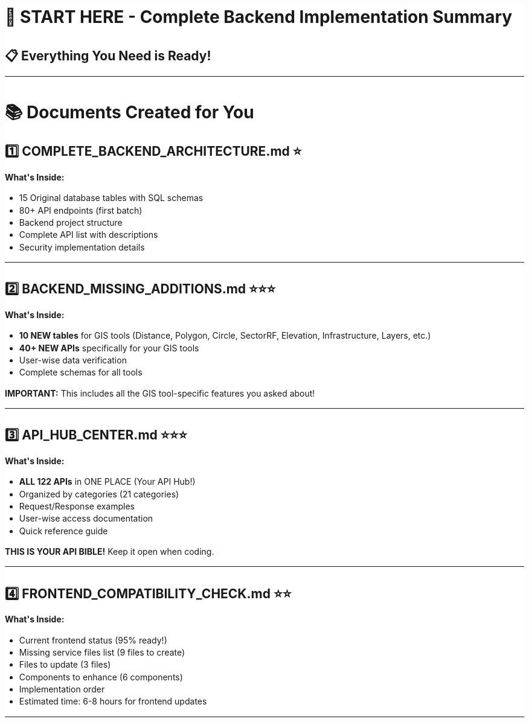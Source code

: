 # 🚀 START HERE - Complete Backend Implementation Summary

## 📋 Everything You Need is Ready!

---

# 📚 Documents Created for You

## 1️⃣ **COMPLETE_BACKEND_ARCHITECTURE.md** ⭐
**What's Inside:**
- 15 Original database tables with SQL schemas
- 80+ API endpoints (first batch)
- Backend project structure
- Complete API list with descriptions
- Security implementation details

---

## 2️⃣ **BACKEND_MISSING_ADDITIONS.md** ⭐⭐⭐
**What's Inside:**
- **10 NEW tables** for GIS tools (Distance, Polygon, Circle, SectorRF, Elevation, Infrastructure, Layers, etc.)
- **40+ NEW APIs** specifically for your GIS tools
- User-wise data verification
- Complete schemas for all tools

**IMPORTANT:** This includes all the GIS tool-specific features you asked about!

---

## 3️⃣ **API_HUB_CENTER.md** ⭐⭐⭐
**What's Inside:**
- **ALL 122 APIs** in ONE PLACE (Your API Hub!)
- Organized by categories (21 categories)
- Request/Response examples
- User-wise access documentation
- Quick reference guide

**THIS IS YOUR API BIBLE!** Keep it open when coding.

---

## 4️⃣ **FRONTEND_COMPATIBILITY_CHECK.md** ⭐⭐
**What's Inside:**
- Current frontend status (95% ready!)
- Missing service files list (9 files to create)
- Files to update (3 files)
- Components to enhance (6 components)
- Implementation order
- Estimated time: 6-8 hours for frontend updates

---